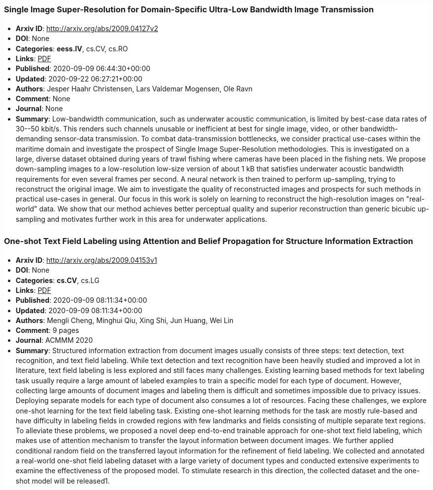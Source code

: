 

### Single Image Super-Resolution for Domain-Specific Ultra-Low Bandwidth Image Transmission
- **Arxiv ID**: http://arxiv.org/abs/2009.04127v2
- **DOI**: None
- **Categories**: **eess.IV**, cs.CV, cs.RO
- **Links**: [PDF](http://arxiv.org/pdf/2009.04127v2)
- **Published**: 2020-09-09 06:44:30+00:00
- **Updated**: 2020-09-22 06:27:21+00:00
- **Authors**: Jesper Haahr Christensen, Lars Valdemar Mogensen, Ole Ravn
- **Comment**: None
- **Journal**: None
- **Summary**: Low-bandwidth communication, such as underwater acoustic communication, is limited by best-case data rates of 30--50 kbit/s. This renders such channels unusable or inefficient at best for single image, video, or other bandwidth-demanding sensor-data transmission. To combat data-transmission bottlenecks, we consider practical use-cases within the maritime domain and investigate the prospect of Single Image Super-Resolution methodologies. This is investigated on a large, diverse dataset obtained during years of trawl fishing where cameras have been placed in the fishing nets. We propose down-sampling images to a low-resolution low-size version of about 1 kB that satisfies underwater acoustic bandwidth requirements for even several frames per second. A neural network is then trained to perform up-sampling, trying to reconstruct the original image. We aim to investigate the quality of reconstructed images and prospects for such methods in practical use-cases in general. Our focus in this work is solely on learning to reconstruct the high-resolution images on "real-world" data. We show that our method achieves better perceptual quality and superior reconstruction than generic bicubic up-sampling and motivates further work in this area for underwater applications.



### One-shot Text Field Labeling using Attention and Belief Propagation for Structure Information Extraction
- **Arxiv ID**: http://arxiv.org/abs/2009.04153v1
- **DOI**: None
- **Categories**: **cs.CV**, cs.LG
- **Links**: [PDF](http://arxiv.org/pdf/2009.04153v1)
- **Published**: 2020-09-09 08:11:34+00:00
- **Updated**: 2020-09-09 08:11:34+00:00
- **Authors**: Mengli Cheng, Minghui Qiu, Xing Shi, Jun Huang, Wei Lin
- **Comment**: 9 pages
- **Journal**: ACMMM 2020
- **Summary**: Structured information extraction from document images usually consists of three steps: text detection, text recognition, and text field labeling. While text detection and text recognition have been heavily studied and improved a lot in literature, text field labeling is less explored and still faces many challenges. Existing learning based methods for text labeling task usually require a large amount of labeled examples to train a specific model for each type of document. However, collecting large amounts of document images and labeling them is difficult and sometimes impossible due to privacy issues. Deploying separate models for each type of document also consumes a lot of resources. Facing these challenges, we explore one-shot learning for the text field labeling task. Existing one-shot learning methods for the task are mostly rule-based and have difficulty in labeling fields in crowded regions with few landmarks and fields consisting of multiple separate text regions. To alleviate these problems, we proposed a novel deep end-to-end trainable approach for one-shot text field labeling, which makes use of attention mechanism to transfer the layout information between document images. We further applied conditional random field on the transferred layout information for the refinement of field labeling. We collected and annotated a real-world one-shot field labeling dataset with a large variety of document types and conducted extensive experiments to examine the effectiveness of the proposed model. To stimulate research in this direction, the collected dataset and the one-shot model will be released1.
